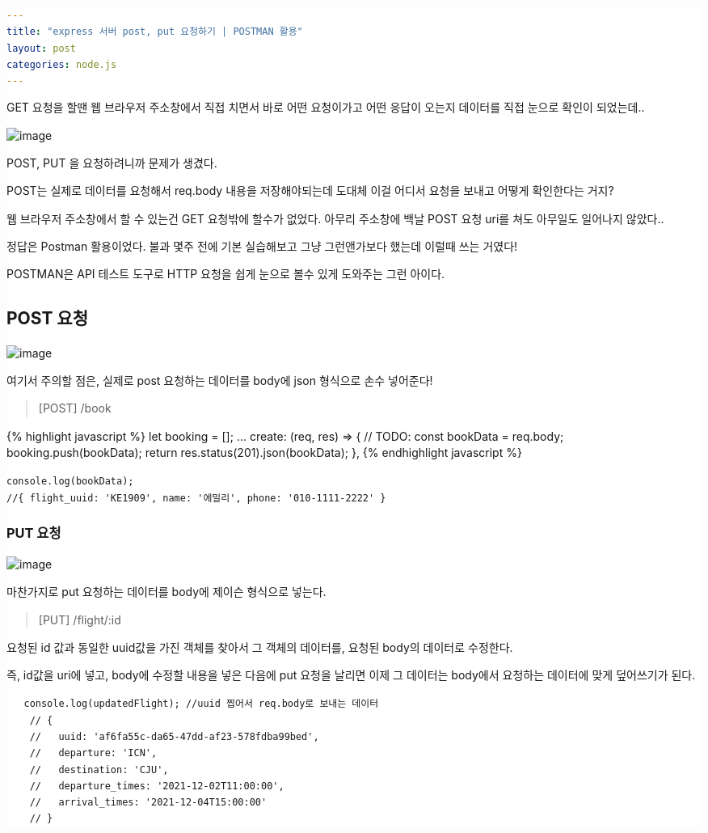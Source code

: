 ```yaml
---
title: "express 서버 post, put 요청하기 | POSTMAN 활용"
layout: post
categories: node.js
---
```


GET 요청을 할땐 웹 브라우저 주소창에서 직접 치면서 바로 어떤 요청이가고 어떤 응답이 오는지 데이터를 직접 눈으로 확인이 되었는데..

<img width="694" alt="image" src="https://user-images.githubusercontent.com/92300124/175957894-9fac2961-8e35-4b83-b440-f6fb01cafed9.png">

POST, PUT 을 요청하려니까 문제가 생겼다.

POST는 실제로 데이터를 요청해서 req.body 내용을 저장해야되는데 도대체 이걸 어디서 요청을 보내고 어떻게 확인한다는 거지?

웹 브라우저 주소창에서 할 수 있는건 GET 요청밖에 할수가 없었다. 아무리 주소창에 백날 POST 요청 uri를 쳐도 아무일도 일어나지 않았다..

정답은 Postman 활용이었다. 불과 몇주 전에 기본 실습해보고 그냥 그런앤가보다 했는데 이럴때 쓰는 거였다!

POSTMAN은 API 테스트 도구로 HTTP 요청을 쉽게 눈으로 볼수 있게 도와주는 그런 아이다.

## POST 요청

<img width="1067" alt="image" src="https://user-images.githubusercontent.com/92300124/175963604-a12d1be8-fb5c-4c5c-bcd0-06ee157bbc31.png">

여기서 주의할 점은, 실제로 post 요청하는 데이터를 body에 json 형식으로 손수 넣어준다!

> [POST] /book

{% highlight javascript %}
let booking = [];
...
create: (req, res) => {
// TODO:
const bookData = req.body;
booking.push(bookData);
return res.status(201).json(bookData);
},
{% endhighlight javascript %}

```
console.log(bookData);
//{ flight_uuid: 'KE1909', name: '에밀리', phone: '010-1111-2222' }
```

### PUT 요청

<img width="1074" alt="image" src="https://user-images.githubusercontent.com/92300124/175959855-aa788207-935b-4484-85ad-08d7af585155.png">

마찬가지로 put 요청하는 데이터를 body에 제이슨 형식으로 넣는다.

> [PUT] /flight/:id

요청된 id 값과 동일한 uuid값을 가진 객체를 찾아서 그 객체의 데이터를, 요청된 body의 데이터로 수정한다.

즉, id값을 uri에 넣고, body에 수정할 내용을 넣은 다음에 put 요청을 날리면 이제 그 데이터는 body에서 요청하는 데이터에 맞게 덮어쓰기가 된다.

```
   console.log(updatedFlight); //uuid 찝어서 req.body로 보내는 데이터
    // {
    //   uuid: 'af6fa55c-da65-47dd-af23-578fdba99bed',
    //   departure: 'ICN',
    //   destination: 'CJU',
    //   departure_times: '2021-12-02T11:00:00',
    //   arrival_times: '2021-12-04T15:00:00'
    // }
```
